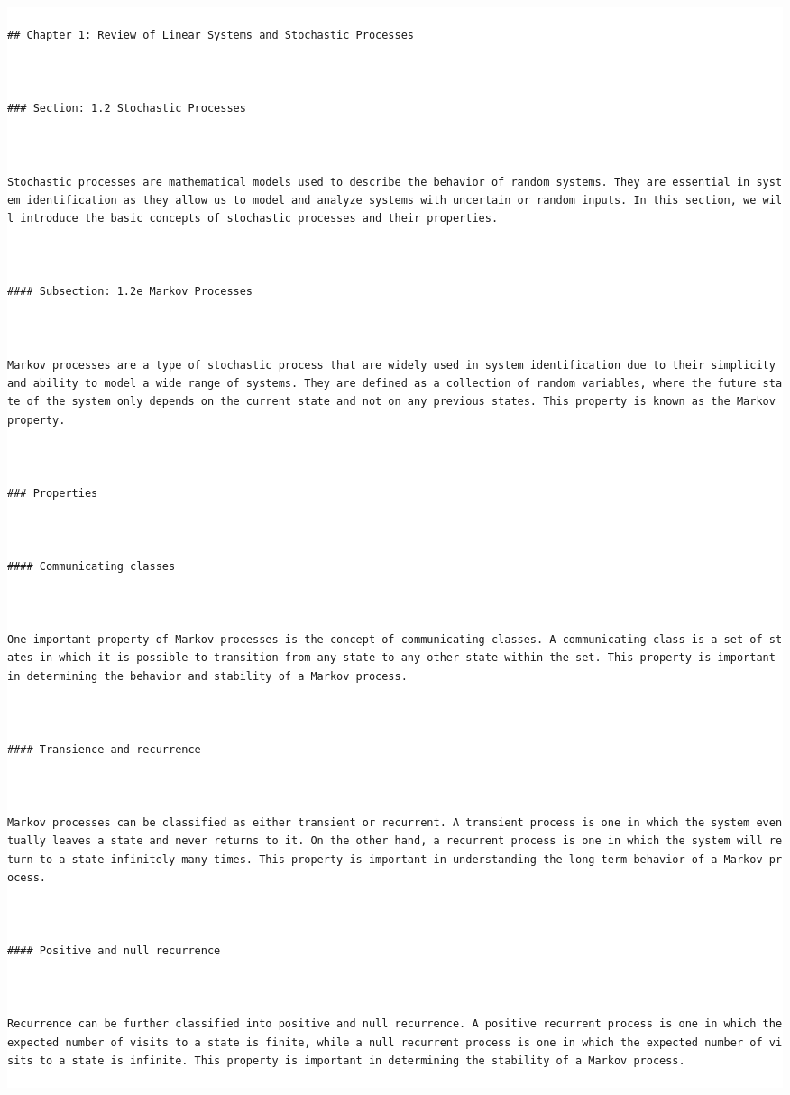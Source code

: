 ```

## Chapter 1: Review of Linear Systems and Stochastic Processes



### Section: 1.2 Stochastic Processes



Stochastic processes are mathematical models used to describe the behavior of random systems. They are essential in system identification as they allow us to model and analyze systems with uncertain or random inputs. In this section, we will introduce the basic concepts of stochastic processes and their properties.



#### Subsection: 1.2e Markov Processes



Markov processes are a type of stochastic process that are widely used in system identification due to their simplicity and ability to model a wide range of systems. They are defined as a collection of random variables, where the future state of the system only depends on the current state and not on any previous states. This property is known as the Markov property.



### Properties



#### Communicating classes



One important property of Markov processes is the concept of communicating classes. A communicating class is a set of states in which it is possible to transition from any state to any other state within the set. This property is important in determining the behavior and stability of a Markov process.



#### Transience and recurrence



Markov processes can be classified as either transient or recurrent. A transient process is one in which the system eventually leaves a state and never returns to it. On the other hand, a recurrent process is one in which the system will return to a state infinitely many times. This property is important in understanding the long-term behavior of a Markov process.



#### Positive and null recurrence



Recurrence can be further classified into positive and null recurrence. A positive recurrent process is one in which the expected number of visits to a state is finite, while a null recurrent process is one in which the expected number of visits to a state is infinite. This property is important in determining the stability of a Markov process.


```